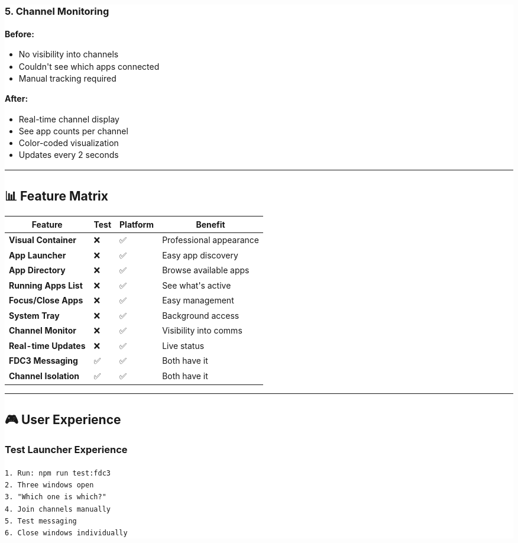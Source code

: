 ### 5. **Channel Monitoring**

**Before:**
- No visibility into channels
- Couldn't see which apps connected
- Manual tracking required

**After:**
- Real-time channel display
- See app counts per channel
- Color-coded visualization
- Updates every 2 seconds

---

## 📊 Feature Matrix

| Feature | Test | Platform | Benefit |
|---------|------|----------|---------|
| **Visual Container** | ❌ | ✅ | Professional appearance |
| **App Launcher** | ❌ | ✅ | Easy app discovery |
| **App Directory** | ❌ | ✅ | Browse available apps |
| **Running Apps List** | ❌ | ✅ | See what's active |
| **Focus/Close Apps** | ❌ | ✅ | Easy management |
| **System Tray** | ❌ | ✅ | Background access |
| **Channel Monitor** | ❌ | ✅ | Visibility into comms |
| **Real-time Updates** | ❌ | ✅ | Live status |
| **FDC3 Messaging** | ✅ | ✅ | Both have it |
| **Channel Isolation** | ✅ | ✅ | Both have it |

---

## 🎮 User Experience

### Test Launcher Experience

```
1. Run: npm run test:fdc3
2. Three windows open
3. "Which one is which?"
4. Join channels manually
5. Test messaging
6. Close windows individually
```
